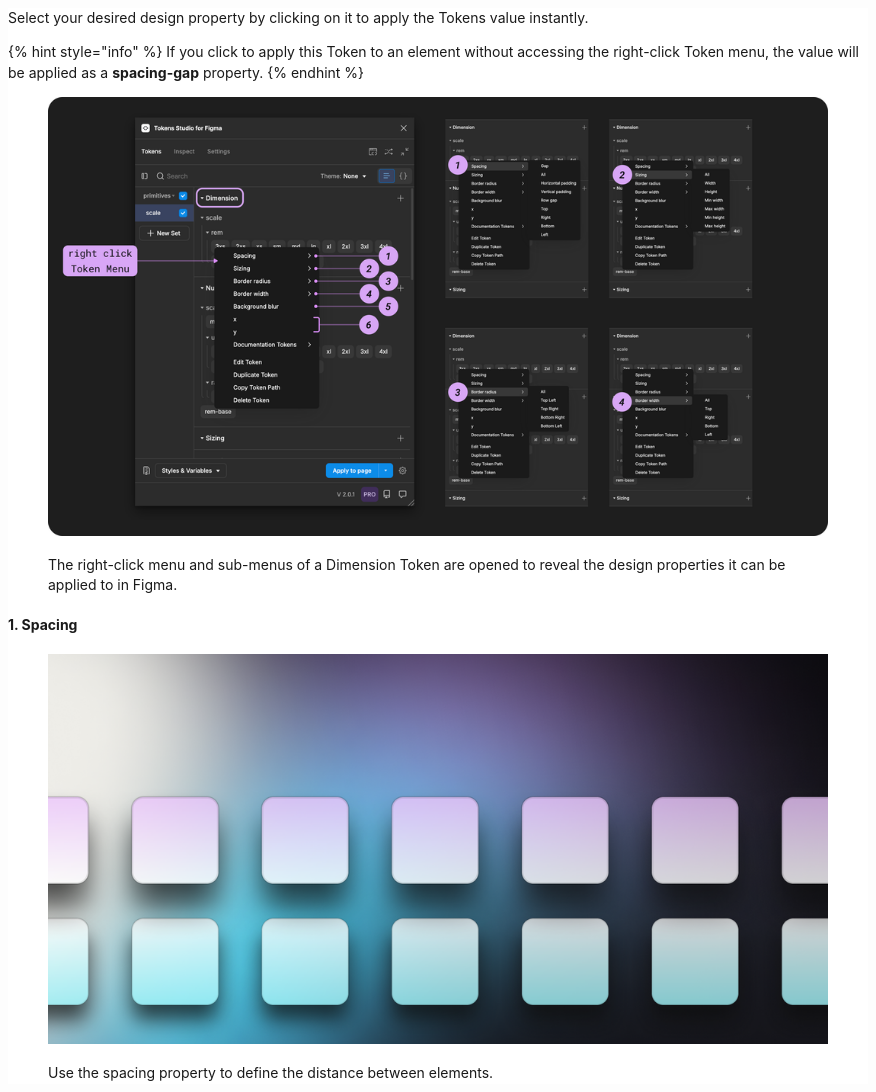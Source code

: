 Select your desired design property by clicking on it to apply the Tokens value instantly.

{% hint style="info" %}
If you click to apply this Token to an element without accessing the right-click Token menu, the value will be applied as a **spacing-gap** property.
{% endhint %}

<figure><img src="../../../.gitbook/assets/tokens-dimension-rightClick-all-V2-01 1.png" alt=""><figcaption><p>The right-click menu and sub-menus of a Dimension Token are opened to reveal the design properties it can be applied to in Figma.</p></figcaption></figure>



#### 1. Spacing

<figure><img src="../../../.gitbook/assets/card-header-token-type-spacing.png" alt=""><figcaption><p>Use the spacing property to define the distance between elements.</p></figcaption></figure>
